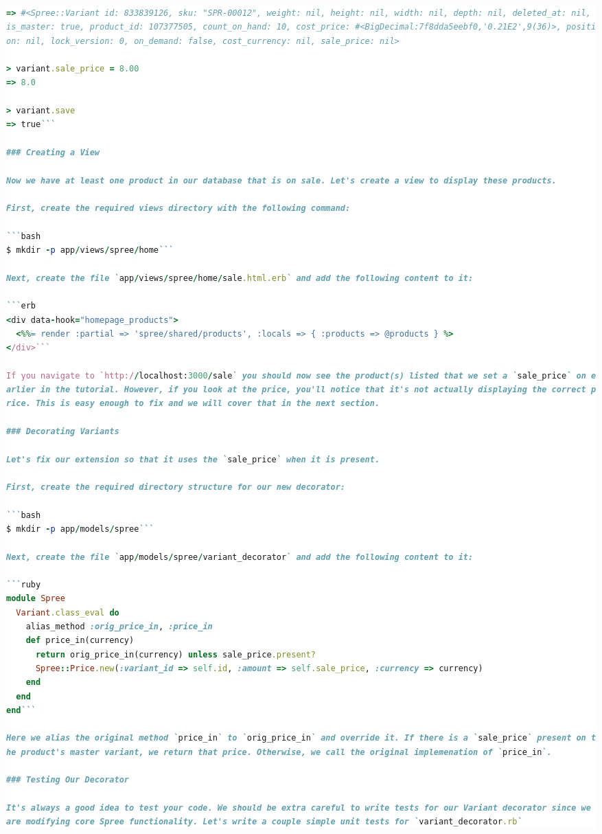 ```ruby
=> #<Spree::Variant id: 833839126, sku: "SPR-00012", weight: nil, height: nil, width: nil, depth: nil, deleted_at: nil, is_master: true, product_id: 107377505, count_on_hand: 10, cost_price: #<BigDecimal:7f8dda5eebf0,'0.21E2',9(36)>, position: nil, lock_version: 0, on_demand: false, cost_currency: nil, sale_price: nil>

> variant.sale_price = 8.00
=> 8.0

> variant.save
=> true```

### Creating a View

Now we have at least one product in our database that is on sale. Let's create a view to display these products.

First, create the required views directory with the following command:

```bash
$ mkdir -p app/views/spree/home```

Next, create the file `app/views/spree/home/sale.html.erb` and add the following content to it:

```erb
<div data-hook="homepage_products">
  <%%= render :partial => 'spree/shared/products', :locals => { :products => @products } %>
</div>```

If you navigate to `http://localhost:3000/sale` you should now see the product(s) listed that we set a `sale_price` on earlier in the tutorial. However, if you look at the price, you'll notice that it's not actually displaying the correct price. This is easy enough to fix and we will cover that in the next section.

### Decorating Variants

Let's fix our extension so that it uses the `sale_price` when it is present.

First, create the required directory structure for our new decorator:

```bash
$ mkdir -p app/models/spree```

Next, create the file `app/models/spree/variant_decorator` and add the following content to it:

```ruby
module Spree
  Variant.class_eval do
    alias_method :orig_price_in, :price_in
    def price_in(currency)
      return orig_price_in(currency) unless sale_price.present?
      Spree::Price.new(:variant_id => self.id, :amount => self.sale_price, :currency => currency)
    end
  end
end```

Here we alias the original method `price_in` to `orig_price_in` and override it. If there is a `sale_price` present on the product's master variant, we return that price. Otherwise, we call the original implemenation of `price_in`.

### Testing Our Decorator

It's always a good idea to test your code. We should be extra careful to write tests for our Variant decorator since we are modifying core Spree functionality. Let's write a couple simple unit tests for `variant_decorator.rb`
```